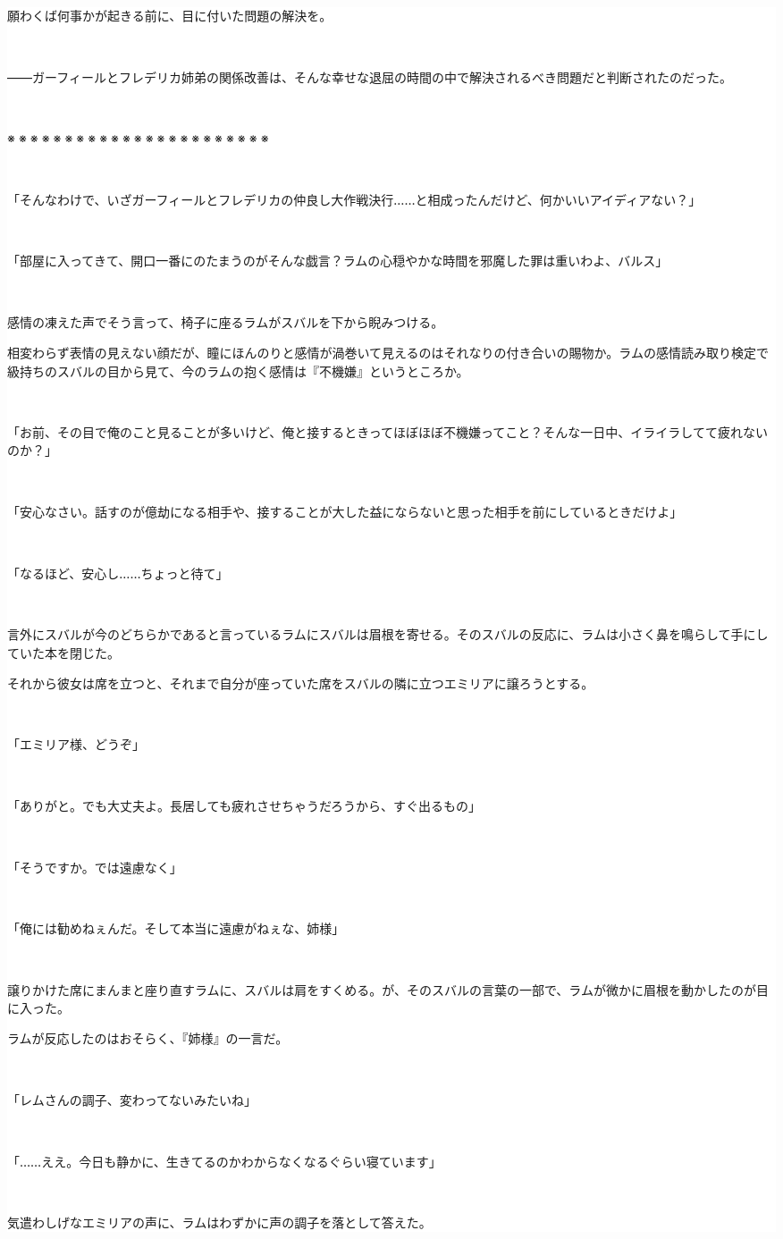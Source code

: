 願わくば何事かが起きる前に、目に付いた問題の解決を。

　

――ガーフィールとフレデリカ姉弟の関係改善は、そんな幸せな退屈の時間の中で解決されるべき問題だと判断されたのだった。

　

※ ※ ※ ※ ※ ※ ※ ※ ※ ※ ※ ※ ※ ※ ※ ※ ※ ※ ※ ※ ※ ※ ※

　

「そんなわけで、いざガーフィールとフレデリカの仲良し大作戦決行……と相成ったんだけど、何かいいアイディアない？」

　

「部屋に入ってきて、開口一番にのたまうのがそんな戯言？ラムの心穏やかな時間を邪魔した罪は重いわよ、バルス」

　

感情の凍えた声でそう言って、椅子に座るラムがスバルを下から睨みつける。

相変わらず表情の見えない顔だが、瞳にほんのりと感情が渦巻いて見えるのはそれなりの付き合いの賜物か。ラムの感情読み取り検定で級持ちのスバルの目から見て、今のラムの抱く感情は『不機嫌』というところか。

　

「お前、その目で俺のこと見ることが多いけど、俺と接するときってほぼほぼ不機嫌ってこと？そんな一日中、イライラしてて疲れないのか？」

　

「安心なさい。話すのが億劫になる相手や、接することが大した益にならないと思った相手を前にしているときだけよ」

　

「なるほど、安心し……ちょっと待て」

　

言外にスバルが今のどちらかであると言っているラムにスバルは眉根を寄せる。そのスバルの反応に、ラムは小さく鼻を鳴らして手にしていた本を閉じた。

それから彼女は席を立つと、それまで自分が座っていた席をスバルの隣に立つエミリアに譲ろうとする。

　

「エミリア様、どうぞ」

　

「ありがと。でも大丈夫よ。長居しても疲れさせちゃうだろうから、すぐ出るもの」

　

「そうですか。では遠慮なく」

　

「俺には勧めねぇんだ。そして本当に遠慮がねぇな、姉様」

　

譲りかけた席にまんまと座り直すラムに、スバルは肩をすくめる。が、そのスバルの言葉の一部で、ラムが微かに眉根を動かしたのが目に入った。

ラムが反応したのはおそらく、『姉様』の一言だ。

　

「レムさんの調子、変わってないみたいね」

　

「……ええ。今日も静かに、生きてるのかわからなくなるぐらい寝ています」

　

気遣わしげなエミリアの声に、ラムはわずかに声の調子を落として答えた。
